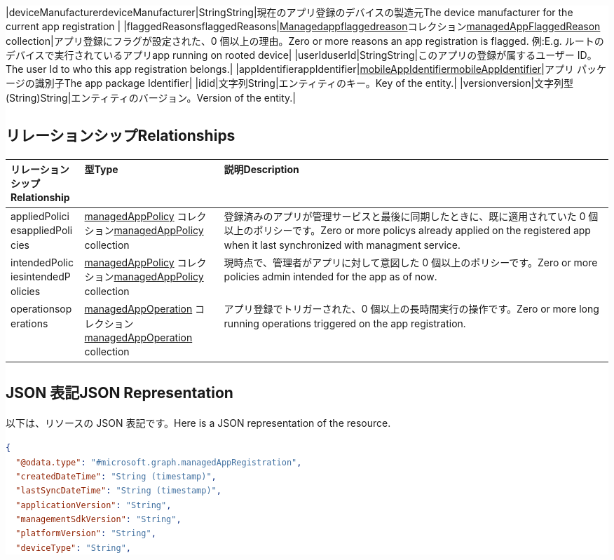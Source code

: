 |<span data-ttu-id="f15b5-162">deviceManufacturer</span><span class="sxs-lookup"><span data-stu-id="f15b5-162">deviceManufacturer</span></span>|<span data-ttu-id="f15b5-163">String</span><span class="sxs-lookup"><span data-stu-id="f15b5-163">String</span></span>|<span data-ttu-id="f15b5-164">現在のアプリ登録のデバイスの製造元</span><span class="sxs-lookup"><span data-stu-id="f15b5-164">The device manufacturer for the current app registration</span></span> |
|<span data-ttu-id="f15b5-165">flaggedReasons</span><span class="sxs-lookup"><span data-stu-id="f15b5-165">flaggedReasons</span></span>|<span data-ttu-id="f15b5-166">[Managedappflaggedreason](../resources/intune-mam-managedappflaggedreason.md)コレクション</span><span class="sxs-lookup"><span data-stu-id="f15b5-166">[managedAppFlaggedReason](../resources/intune-mam-managedappflaggedreason.md) collection</span></span>|<span data-ttu-id="f15b5-167">アプリ登録にフラグが設定された、0 個以上の理由。</span><span class="sxs-lookup"><span data-stu-id="f15b5-167">Zero or more reasons an app registration is flagged.</span></span> <span data-ttu-id="f15b5-168">例:</span><span class="sxs-lookup"><span data-stu-id="f15b5-168">E.g.</span></span> <span data-ttu-id="f15b5-169">ルートのデバイスで実行されているアプリ</span><span class="sxs-lookup"><span data-stu-id="f15b5-169">app running on rooted device</span></span>|
|<span data-ttu-id="f15b5-170">userId</span><span class="sxs-lookup"><span data-stu-id="f15b5-170">userId</span></span>|<span data-ttu-id="f15b5-171">String</span><span class="sxs-lookup"><span data-stu-id="f15b5-171">String</span></span>|<span data-ttu-id="f15b5-172">このアプリの登録が属するユーザー ID。</span><span class="sxs-lookup"><span data-stu-id="f15b5-172">The user Id to who this app registration belongs.</span></span>|
|<span data-ttu-id="f15b5-173">appIdentifier</span><span class="sxs-lookup"><span data-stu-id="f15b5-173">appIdentifier</span></span>|[<span data-ttu-id="f15b5-174">mobileAppIdentifier</span><span class="sxs-lookup"><span data-stu-id="f15b5-174">mobileAppIdentifier</span></span>](../resources/intune-mam-mobileappidentifier.md)|<span data-ttu-id="f15b5-175">アプリ パッケージの識別子</span><span class="sxs-lookup"><span data-stu-id="f15b5-175">The app package Identifier</span></span>|
|<span data-ttu-id="f15b5-176">id</span><span class="sxs-lookup"><span data-stu-id="f15b5-176">id</span></span>|<span data-ttu-id="f15b5-177">文字列</span><span class="sxs-lookup"><span data-stu-id="f15b5-177">String</span></span>|<span data-ttu-id="f15b5-178">エンティティのキー。</span><span class="sxs-lookup"><span data-stu-id="f15b5-178">Key of the entity.</span></span>|
|<span data-ttu-id="f15b5-179">version</span><span class="sxs-lookup"><span data-stu-id="f15b5-179">version</span></span>|<span data-ttu-id="f15b5-180">文字列型 (String)</span><span class="sxs-lookup"><span data-stu-id="f15b5-180">String</span></span>|<span data-ttu-id="f15b5-181">エンティティのバージョン。</span><span class="sxs-lookup"><span data-stu-id="f15b5-181">Version of the entity.</span></span>|

## <a name="relationships"></a><span data-ttu-id="f15b5-182">リレーションシップ</span><span class="sxs-lookup"><span data-stu-id="f15b5-182">Relationships</span></span>
|<span data-ttu-id="f15b5-183">リレーションシップ</span><span class="sxs-lookup"><span data-stu-id="f15b5-183">Relationship</span></span>|<span data-ttu-id="f15b5-184">型</span><span class="sxs-lookup"><span data-stu-id="f15b5-184">Type</span></span>|<span data-ttu-id="f15b5-185">説明</span><span class="sxs-lookup"><span data-stu-id="f15b5-185">Description</span></span>|
|:---|:---|:---|
|<span data-ttu-id="f15b5-186">appliedPolicies</span><span class="sxs-lookup"><span data-stu-id="f15b5-186">appliedPolicies</span></span>|<span data-ttu-id="f15b5-187">[managedAppPolicy](../resources/intune-mam-managedapppolicy.md) コレクション</span><span class="sxs-lookup"><span data-stu-id="f15b5-187">[managedAppPolicy](../resources/intune-mam-managedapppolicy.md) collection</span></span>|<span data-ttu-id="f15b5-188">登録済みのアプリが管理サービスと最後に同期したときに、既に適用されていた 0 個以上のポリシーです。</span><span class="sxs-lookup"><span data-stu-id="f15b5-188">Zero or more policys already applied on the registered app when it last synchronized with managment service.</span></span>|
|<span data-ttu-id="f15b5-189">intendedPolicies</span><span class="sxs-lookup"><span data-stu-id="f15b5-189">intendedPolicies</span></span>|<span data-ttu-id="f15b5-190">[managedAppPolicy](../resources/intune-mam-managedapppolicy.md) コレクション</span><span class="sxs-lookup"><span data-stu-id="f15b5-190">[managedAppPolicy](../resources/intune-mam-managedapppolicy.md) collection</span></span>|<span data-ttu-id="f15b5-191">現時点で、管理者がアプリに対して意図した 0 個以上のポリシーです。</span><span class="sxs-lookup"><span data-stu-id="f15b5-191">Zero or more policies admin intended for the app as of now.</span></span>|
|<span data-ttu-id="f15b5-192">operations</span><span class="sxs-lookup"><span data-stu-id="f15b5-192">operations</span></span>|<span data-ttu-id="f15b5-193">[managedAppOperation](../resources/intune-mam-managedappoperation.md) コレクション</span><span class="sxs-lookup"><span data-stu-id="f15b5-193">[managedAppOperation](../resources/intune-mam-managedappoperation.md) collection</span></span>|<span data-ttu-id="f15b5-194">アプリ登録でトリガーされた、0 個以上の長時間実行の操作です。</span><span class="sxs-lookup"><span data-stu-id="f15b5-194">Zero or more long running operations triggered on the app registration.</span></span>|

## <a name="json-representation"></a><span data-ttu-id="f15b5-195">JSON 表記</span><span class="sxs-lookup"><span data-stu-id="f15b5-195">JSON Representation</span></span>
<span data-ttu-id="f15b5-196">以下は、リソースの JSON 表記です。</span><span class="sxs-lookup"><span data-stu-id="f15b5-196">Here is a JSON representation of the resource.</span></span>

``` json
{
  "@odata.type": "#microsoft.graph.managedAppRegistration",
  "createdDateTime": "String (timestamp)",
  "lastSyncDateTime": "String (timestamp)",
  "applicationVersion": "String",
  "managementSdkVersion": "String",
  "platformVersion": "String",
  "deviceType": "String",
```